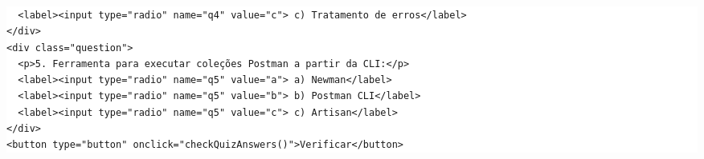       <label><input type="radio" name="q4" value="c"> c) Tratamento de erros</label>
    </div>
    <div class="question">
      <p>5. Ferramenta para executar coleções Postman a partir da CLI:</p>
      <label><input type="radio" name="q5" value="a"> a) Newman</label>
      <label><input type="radio" name="q5" value="b"> b) Postman CLI</label>
      <label><input type="radio" name="q5" value="c"> c) Artisan</label>
    </div>
    <button type="button" onclick="checkQuizAnswers()">Verificar</button>
  </form>
  <div id="quiz-results" style="display:none;"></div>
</div>

<script>
  function checkQuizAnswers() {
    const correctAnswers = { q1: 'a', q2: 'a', q3: 'b', q4: 'a', q5: 'a' };
    const form = document.getElementById('quiz-form');
    const resultsContainer = document.getElementById('quiz-results');
    let score = 0;
    let resultsHTML = '<h4>Resultados:</h4><ul>';

    for (const [question, correctAnswer] of Object.entries(correctAnswers)) {
      const questionDiv = form.querySelector(`input[name="${question}"]`).closest('.question');
      const labels = questionDiv.querySelectorAll('label');
      labels.forEach(l => {
          l.style.color = 'inherit';
          l.style.fontWeight = 'normal';
          l.style.border = 'none';
      });

      const userAnswer = form.elements[question] ? form.elements[question].value : undefined;

      if (userAnswer) {
        const selectedLabel = form.querySelector(`input[name="${question}"][value="${userAnswer}"]`).parentElement;
        if (userAnswer === correctAnswer) {
          score++;
          selectedLabel.style.fontWeight = 'bold';
          resultsHTML += `<li>Pergunta ${question.slice(1)}: <span style="color:green;">Correto!</span></li>`;
        } else {
          selectedLabel.style.fontWeight = 'bold';
          const correctLabel = form.querySelector(`input[name="${question}"][value="${correctAnswer}"]`).parentElement;
          correctLabel.style.fontWeight = 'bold';
          resultsHTML += `<li>Pergunta ${question.slice(1)}: <span style="color:red;">Incorreto.</span> Resposta correta: <b>${correctAnswer.toUpperCase()}</b></li>`;
        }
      } else {
        resultsHTML += `<li>Pergunta ${question.slice(1)}: <span style="color:orange;">Sem resposta.</span></li>`;
      }
    }
